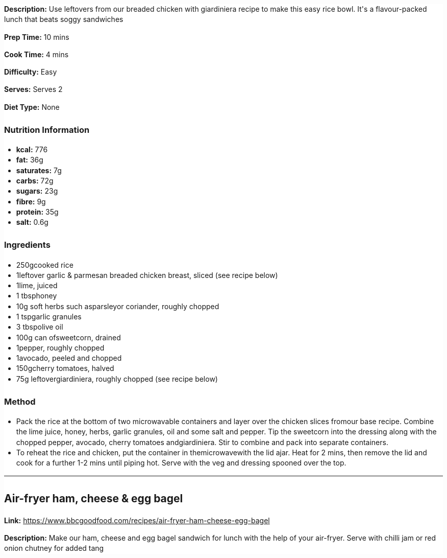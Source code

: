 **Description:** Use leftovers from our breaded chicken with giardiniera recipe to make this easy rice bowl. It's a flavour-packed lunch that beats soggy sandwiches

**Prep Time:** 10 mins

**Cook Time:** 4 mins

**Difficulty:** Easy

**Serves:** Serves 2

**Diet Type:** None

### Nutrition Information
- **kcal:** 776
- **fat:** 36g
- **saturates:** 7g
- **carbs:** 72g
- **sugars:** 23g
- **fibre:** 9g
- **protein:** 35g
- **salt:** 0.6g

### Ingredients
- 250gcooked rice
- 1leftover garlic & parmesan breaded chicken breast, sliced (see recipe below)
- 1lime, juiced
- 1 tbsphoney
- 10g soft herbs such asparsleyor coriander, roughly chopped
- 1 tspgarlic granules
- 3 tbspolive oil
- 100g can ofsweetcorn, drained
- 1pepper, roughly chopped
- 1avocado, peeled and chopped
- 150gcherry tomatoes, halved
- 75g leftovergiardiniera, roughly chopped (see recipe below)

### Method
- Pack the rice at the bottom of two microwavable containers and layer over the chicken slices fromour base recipe. Combine the lime juice, honey, herbs, garlic granules, oil and some salt and pepper. Tip the sweetcorn into the dressing along with the chopped pepper, avocado, cherry tomatoes andgiardiniera. Stir to combine and pack into separate containers.
- To reheat the rice and chicken, put the container in themicrowavewith the lid ajar. Heat for 2 mins, then remove the lid and cook for a further 1-2 mins until piping hot. Serve with the veg and dressing spooned over the top.


---

## Air-fryer ham, cheese & egg bagel
**Link:** https://www.bbcgoodfood.com/recipes/air-fryer-ham-cheese-egg-bagel

**Description:** Make our ham, cheese and egg bagel sandwich for lunch with the help of your air-fryer. Serve with chilli jam or red onion chutney for added tang
